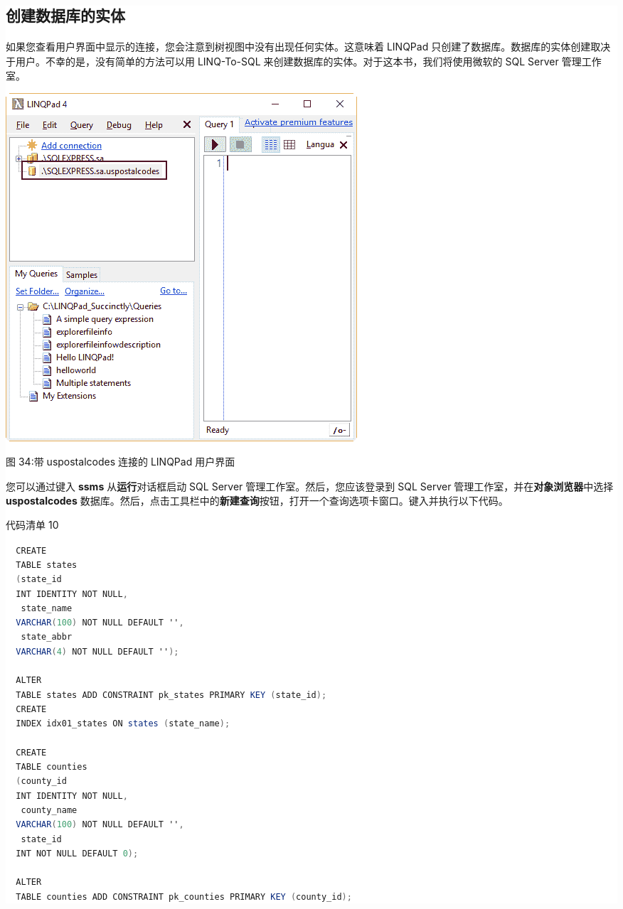 ## 创建数据库的实体

如果您查看用户界面中显示的连接，您会注意到树视图中没有出现任何实体。这意味着 LINQPad 只创建了数据库。数据库的实体创建取决于用户。不幸的是，没有简单的方法可以用 LINQ-To-SQL 来创建数据库的实体。对于这本书，我们将使用微软的 SQL Server 管理工作室。

![](img/image037.png)

图 34:带 uspostalcodes 连接的 LINQPad 用户界面

您可以通过键入 **ssms** 从**运行**对话框启动 SQL Server 管理工作室。然后，您应该登录到 SQL Server 管理工作室，并在**对象浏览器**中选择 **uspostalcodes** 数据库。然后，点击工具栏中的**新建查询**按钮，打开一个查询选项卡窗口。键入并执行以下代码。

代码清单 10

```cs
  CREATE
  TABLE states
  (state_id
  INT IDENTITY NOT NULL,
   state_name
  VARCHAR(100) NOT NULL DEFAULT '',
   state_abbr
  VARCHAR(4) NOT NULL DEFAULT '');

  ALTER
  TABLE states ADD CONSTRAINT pk_states PRIMARY KEY (state_id);
  CREATE
  INDEX idx01_states ON states (state_name);

  CREATE
  TABLE counties
  (county_id
  INT IDENTITY NOT NULL,
   county_name
  VARCHAR(100) NOT NULL DEFAULT '',
   state_id
  INT NOT NULL DEFAULT 0);

  ALTER
  TABLE counties ADD CONSTRAINT pk_counties PRIMARY KEY (county_id);
```